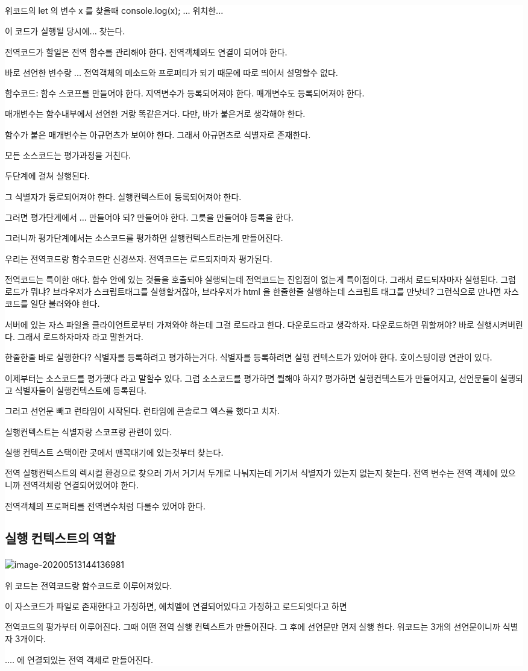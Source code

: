 위코드의 let 의 변수 x 를 찾을때 console.log(x); ... 위치한...

이 코드가 실행될 당시에... 찾는다.

전역코드가 할일은 전역 함수를 관리해야 한다. 전역객체와도 연결이 되어야 한다. 

바로 선언한 변수랑 ... 전역객체의 메소드와 프로퍼티가 되기 때문에 따로 띄어서 설명할수 없다.

함수코드: 함수 스코프를 만들어야 한다. 지역변수가 등록되어져야 한다. 매개변수도 등록되어져야 한다. 

매개변수는 함수내부에서 선언한 거랑 똑같은거다. 다만, 바가 붙은거로 생각해야 한다.

함수가 붙은 매개변수는 아규먼츠가 보여야 한다. 그래서 아규먼츠로 식별자로 존재한다.



모든 소스코드는 평가과정을 거친다.

두단계에 걸쳐 실행된다. 

그 식별자가 등로되어져야 한다. 실행컨텍스트에 등록되어져야 한다.

그러면 평가단계에서 ... 만들어야 되? 만들어야 한다. 그릇을 만들어야 등록을 한다.

그러니까 평가단계에서는 소스코드를 평가하면 실행컨텍스트라는게 만들어진다.

우리는 전역코드랑 함수코드만 신경쓰자. 전역코드는 로드되자마자 평가된다.

전역코드는 특이한 애다. 함수 안에 있는 것들을 호출되야 실행되는데 전역코드는 진입점이 없는게 특이점이다. 그래서 로드되자마자 실행된다. 그럼 로드가 뭐냐? 브라우저가 스크립트태그를 실행할거잖아, 브라우저가 html 을 한줄한줄 실행하는데 스크립트 태그를 만낫네? 그런식으로 만나면 자스코드를 일단 불러와야 한다. 

서버에 있는 자스 파일을 클라이언트로부터 가져와야 하는데 그걸 로드라고 한다. 다운로드라고 생각하자. 다운로드하면 뭐할꺼야? 바로 실행시켜버린다. 그래서 로드하자마자 라고 말한거다.

한줄한줄 바로 실행한다? 식별자를 등록하려고 평가하는거다. 식별자를 등록하려면 실행 컨텍스트가 있어야 한다. 호이스팅이랑 연관이 있다. 

이제부터는 소스코드를 평가했다 라고 말할수 있다. 그럼 소스코드를 평가하면 뭘해야 하지? 평가하면 실행컨텍스트가 만들어지고, 선언문들이 실행되고 식별자들이 실행컨텍스트에 등록된다.

그러고 선언문 빼고 런타임이 시작된다. 런타임에 콘솔로그 엑스를 했다고 치자.  

실행컨텍스트는 식별자랑 스코프랑 관련이 있다. 

실행 컨텍스트 스택이란 곳에서 맨꼭대기에 있는것부터 찾는다. 

전역 실행컨텍스트의 렉시컬 환경으로 찾으러 가서 거기서 두개로 나눠지는데 거기서 식별자가 있는지 없는지 찾는다. 전역 변수는 전역 객체에 있으니까 전역객체랑 연결되어있어야 한다. 

전역객체의 프로퍼티를 전역변수처럼 다룰수 있어야 한다.  



## 실행 컨텍스트의 역할

![image-20200513144136981](C:\Users\강호승\AppData\Roaming\Typora\typora-user-images\image-20200513144136981.png) 

위 코드는 전역코드랑 함수코드로 이루어져있다. 

이 자스코드가 파일로 존재한다고 가정하면, 에치멜에 연결되어있다고 가정하고 로드되엇다고 하면

전역코드의 평가부터 이루어진다. 그때 어떤 전역 실행 컨텍스트가 만들어진다. 그 후에 선언문만 먼저 실행 한다. 위코드는 3개의 선언문이니까 식별자 3개이다. 



.... 에 연결되있는 전역 객체로 만들어진다.

